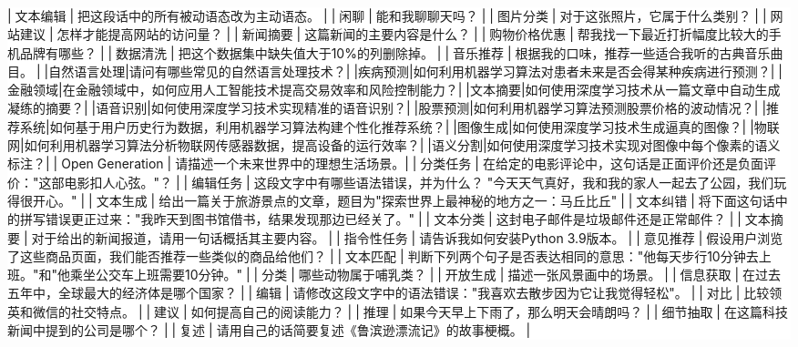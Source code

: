 | 文本编辑                           | 把这段话中的所有被动语态改为主动语态。                   |
| 闲聊                               | 能和我聊聊天吗？                                       |
| 图片分类                           | 对于这张照片，它属于什么类别？                         |
| 网站建议                           | 怎样才能提高网站的访问量？                             |
| 新闻摘要                           | 这篇新闻的主要内容是什么？                             |
| 购物价格优惠                       | 帮我找一下最近打折幅度比较大的手机品牌有哪些？         |
| 数据清洗                           | 把这个数据集中缺失值大于10%的列删除掉。                 |
| 音乐推荐                           | 根据我的口味，推荐一些适合我听的古典音乐曲目。           |
|自然语言处理|请问有哪些常见的自然语言处理技术？|
|疾病预测|如何利用机器学习算法对患者未来是否会得某种疾病进行预测？|
|金融领域|在金融领域中，如何应用人工智能技术提高交易效率和风险控制能力？|
|文本摘要|如何使用深度学习技术从一篇文章中自动生成凝练的摘要？|
|语音识别|如何使用深度学习技术实现精准的语音识别？|
|股票预测|如何利用机器学习算法预测股票价格的波动情况？|
|推荐系统|如何基于用户历史行为数据，利用机器学习算法构建个性化推荐系统？|
|图像生成|如何使用深度学习技术生成逼真的图像？|
|物联网|如何利用机器学习算法分析物联网传感器数据，提高设备的运行效率？|
|语义分割|如何使用深度学习技术实现对图像中每个像素的语义标注？|
| Open Generation | 请描述一个未来世界中的理想生活场景。|
| 分类任务 | 在给定的电影评论中，这句话是正面评价还是负面评价："这部电影扣人心弦。"？ |
| 编辑任务 | 这段文字中有哪些语法错误，并为什么？ "今天天气真好，我和我的家人一起去了公园，我们玩得很开心。" |
| 文本生成 | 给出一篇关于旅游景点的文章，题目为"探索世界上最神秘的地方之一：马丘比丘" |
| 文本纠错 | 将下面这句话中的拼写错误更正过来："我昨天到图书馆借书，结果发现那边已经关了。" |
| 文本分类 | 这封电子邮件是垃圾邮件还是正常邮件？ |
| 文本摘要 | 对于给出的新闻报道，请用一句话概括其主要内容。 |
| 指令性任务 | 请告诉我如何安装Python 3.9版本。 |
| 意见推荐 | 假设用户浏览了这些商品页面，我们能否推荐一些类似的商品给他们？ |
| 文本匹配 | 判断下列两个句子是否表达相同的意思："他每天步行10分钟去上班。"和"他乘坐公交车上班需要10分钟。" |
| 分类 | 哪些动物属于哺乳类？ |
| 开放生成 | 描述一张风景画中的场景。 |
| 信息获取 | 在过去五年中，全球最大的经济体是哪个国家？ |
| 编辑 | 请修改这段文字中的语法错误："我喜欢去散步因为它让我觉得轻松"。 |
| 对比 | 比较领英和微信的社交特点。 |
| 建议 | 如何提高自己的阅读能力？ |
| 推理 | 如果今天早上下雨了，那么明天会晴朗吗？ |
| 细节抽取 | 在这篇科技新闻中提到的公司是哪个？ |
| 复述 | 请用自己的话简要复述《鲁滨逊漂流记》的故事梗概。 |